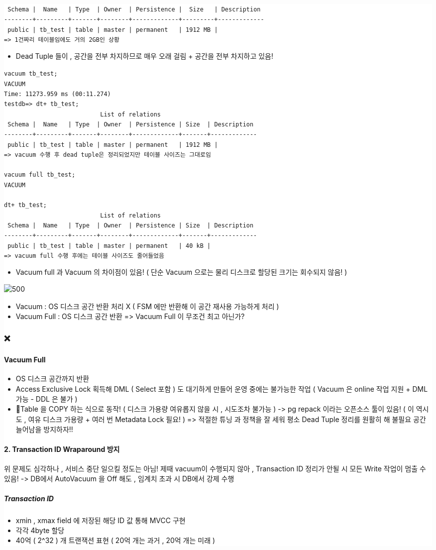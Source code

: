 ```
 Schema |  Name   | Type  | Owner  | Persistence |  Size   | Description
--------+---------+-------+--------+-------------+---------+-------------
 public | tb_test | table | master | permanent   | 1912 MB |
=> 1건짜리 테이블임에도 거의 2GB인 상황
```

- Dead Tuple 들이 , 공간을 전부 차지하므로 매우 오래 걸림 + 공간을 전부 차지하고 있음!
```
vacuum tb_test;
VACUUM
Time: 11273.959 ms (00:11.274)
testdb=> dt+ tb_test;
                           List of relations
 Schema |  Name   | Type  | Owner  | Persistence | Size  | Description
--------+---------+-------+--------+-------------+-------+-------------
 public | tb_test | table | master | permanent   | 1912 MB |
=> vacuum 수행 후 dead tuple은 정리되었지만 테이블 사이즈는 그대로임

vacuum full tb_test;
VACUUM

dt+ tb_test;
                           List of relations
 Schema |  Name   | Type  | Owner  | Persistence | Size  | Description
--------+---------+-------+--------+-------------+-------+-------------
 public | tb_test | table | master | permanent   | 40 kB |
=> vacuum full 수행 후에는 테이블 사이즈도 줄어들었음
```
- Vacuum full 과 Vacuum 의 차이점이 있음!
	( 단순 Vacuum 으로는 물리 디스크로 할당된 크기는 회수되지 않음! )

![500](https://i.imgur.com/5DKp0JL.png)

- Vacuum : OS 디스크 공간 반환 처리 X ( FSM 에만 반환해 이 공간 재사용 가능하게 처리 )
- Vacuum Full : OS 디스크 공간 반환
=> Vacuum Full 이 무조건 최고 아닌가?
### ❌
#### Vacuum Full
- OS 디스크 공간까지 반환
- Access Exclusive Lock 획득해 DML ( Select 포함 ) 도 대기하게 만들어 운영 중에는 불가능한 작업
	( Vacuum 은 online 작업 지원 + DML 가능 - DDL 은 불가 )
- Table 을 COPY  하는 식으로 동작!
	( 디스크 가용량 여유롭지 않을 시 , 시도조차 불가능 )
->  pg repack 이라는 오픈소스 툴이 있음!
	( 이 역시도 , 여유 디스크 가용량 + 여러 번 Metadata Lock 필요! )
=> 적절한 튜닝 과 정책을 잘 세워 평소 Dead Tuple 정리를 원활히 해 불필요 공간 늘어남을 방지하자!!

#### 2. Transaction ID Wraparound 방지

위 문제도 심각하나 , 서비스 중단 일으킬 정도는 아님!
제때 vacuum이 수행되지 않아 , Transaction ID 정리가 안될 시 모든 Write 작업이 멈출 수 있음!
	-> DB에서 AutoVacuum 을 Off 해도 , 임계치 초과 시 DB에서 강제 수행
##### Transaction ID
- xmin , xmax field 에 저장된 해당 ID 값 통해 MVCC 구현
- 각각 4byte 할당
- 40억 ( 2^32 ) 개 트랜잭션 표현 ( 20억 개는 과거 , 20억 개는 미래 )

